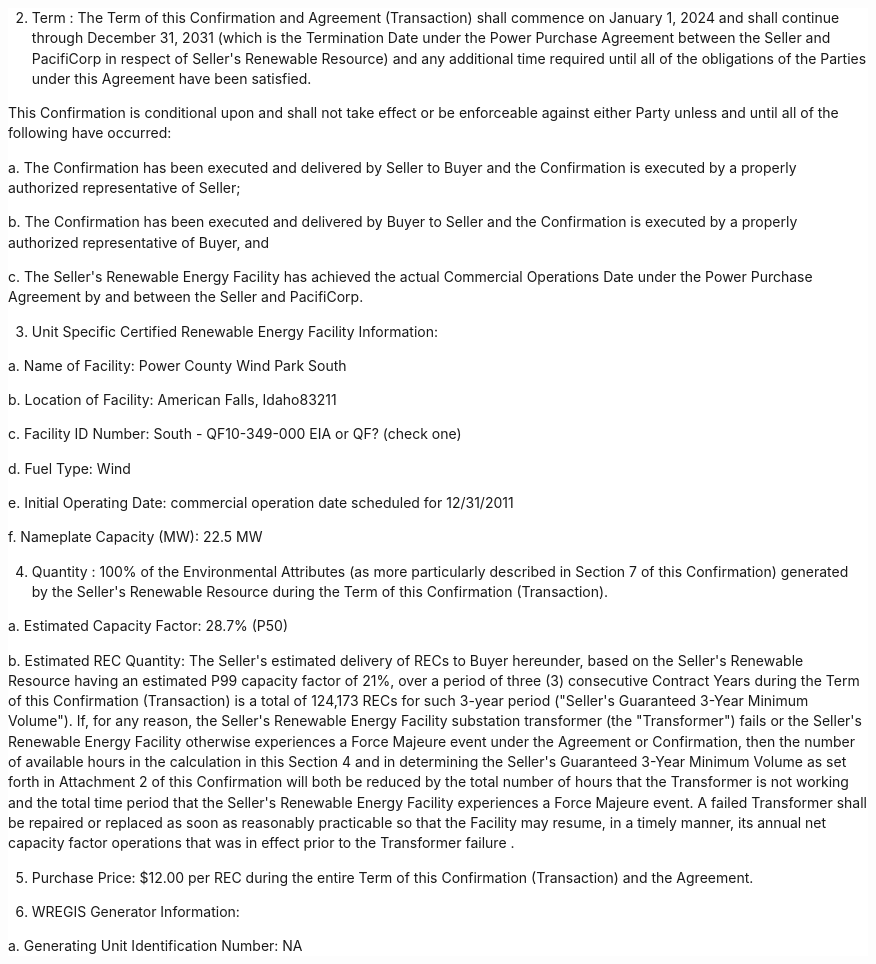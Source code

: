  2. Term : The Term of this Confirmation and Agreement (Transaction) shall commence on January 1, 2024 and shall continue through December 31, 2031 (which is the Termination Date under the Power Purchase Agreement between the Seller and PacifiCorp in respect of Seller's Renewable Resource) and any additional time required until all of the obligations of the Parties under this Agreement have been satisfied.

 This Confirmation is conditional upon and shall not take effect or be enforceable against either Party unless and until all of the following have occurred:

 a. The Confirmation has been executed and delivered by Seller to Buyer and the Confirmation is executed by a properly authorized representative of Seller;

 b. The Confirmation has been executed and delivered by Buyer to Seller and the Confirmation is executed by a properly authorized representative of Buyer, and

 c. The Seller's Renewable Energy Facility has achieved the actual Commercial Operations Date under the Power Purchase Agreement by and between the Seller and PacifiCorp.

 3. Unit Specific Certified Renewable Energy Facility Information:

 a. Name of Facility: Power County Wind Park South

 b. Location of Facility: American Falls, Idaho83211

 c. Facility ID Number: South - QF10-349-000 EIA or QF? (check one)

 d. Fuel Type: Wind

 e. Initial Operating Date: commercial operation date scheduled for 12/31/2011

 f. Nameplate Capacity (MW): 22.5 MW

 4. Quantity : 100% of the Environmental Attributes (as more particularly described in Section 7 of this Confirmation) generated by the Seller's Renewable Resource during the Term of this Confirmation (Transaction).

 a. Estimated Capacity Factor: 28.7% (P50)

 b. Estimated REC Quantity: The Seller's estimated delivery of RECs to Buyer hereunder, based on the Seller's Renewable Resource having an estimated P99 capacity factor of 21%, over a period of three (3) consecutive Contract Years during the Term of this Confirmation (Transaction) is a total of 124,173 RECs for such 3-year period ("Seller's Guaranteed 3-Year Minimum Volume"). If, for any reason, the Seller's Renewable Energy Facility substation transformer (the "Transformer") fails or the Seller's Renewable Energy Facility otherwise experiences a Force Majeure event under the Agreement or Confirmation, then the number of available hours in the calculation in this Section 4 and in determining the Seller's Guaranteed 3-Year Minimum Volume as set forth in Attachment 2 of this Confirmation will both be reduced by the total number of hours that the Transformer is not working and the total time period that the Seller's Renewable Energy Facility experiences a Force Majeure event. A failed Transformer shall be repaired or replaced as soon as reasonably practicable so that the Facility may resume, in a timely manner, its annual net capacity factor operations that was in effect prior to the Transformer failure .

 5. Purchase Price: $12.00 per REC during the entire Term of this Confirmation (Transaction) and the Agreement.

 6. WREGIS Generator Information:

 a. Generating Unit Identification Number: NA
